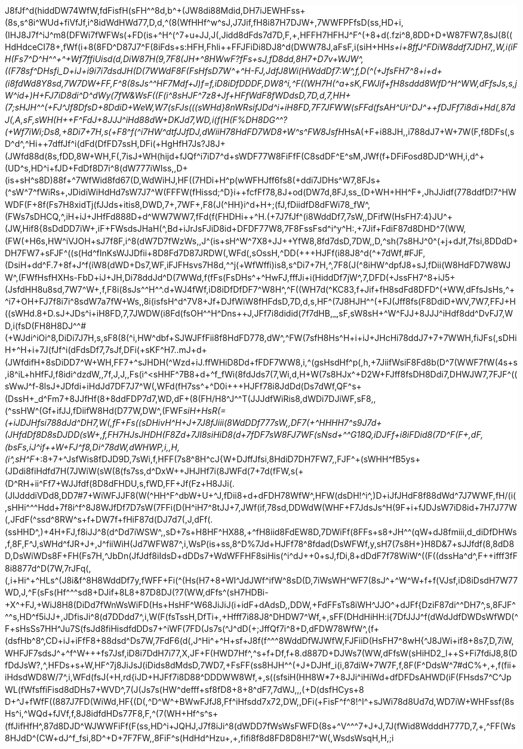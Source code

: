 J8fJf^d(hiddDW74WfW,fdFisfH(sFH^^8d,b^+(JW8di88Mdid,DH7iJEWHFss+(8s,s^8i^WUd+fiVfJf,i^8idWdHWd77,D,d,^(8(WfHHf^w^sJ,J7Jif,fH8i87H7DJW+,7WWFPFfsD(ss,HD+i,(IHJ8J7f^iJ^m8(DFWi7fWFWs(+FD(is+^H^(^7+u+JJ,J(,Jidd8dFds7d7D,F,+,HFFH7HFHJ^F^(+8+d(.fzi^8,8DD+D+W87FW7,8sJ(8((HdHdceCI78+,fWf(i+8(8FD^D87J7^F(8iFds+s:HFH,Fhli++FFJFiDi8DJ8^d(DWW78J,aFsF,i(siH+HH*s+i+8ffJ^FDiW8ddf7JDH7,,W,i(iFH(Fs7^D^H^^+^+Wf7ffiUisd(d,DiW87H(9,7F8(JH+^8HWwF?fFs+sJ,fD8dd,8H7+D7v+WJW^,((F78sf^DHsfi_D+iJ+i9i7i7dsdJH(D(7WWdF8F(FsHfsD7W^+^H-FJ,JdfJ8Wi(HWddDf7:W^,f,D(^(+JfsFH7^8+i+d+(i8fdWd8Y8sd,7W7DW+FF,F^8(8sJs^^HF7Mdf+J)f=f,iD8iDfDDDF,DW8^i,^F((WH7H(^a+sK,FWJif+fH8sddd8WfD^H^WW,dFfsJs,s,jW^id+)H+FJ7iD8di^D^dWy(7fW&WsF((F(i^8sHJF^7z8+Jf+HFfWdF8fWDdsD,7D,d,7,HH+(7;sHJH^^(+FJ^Jf8DfsD+8DdiD+WeW,W7(sFJs(((sWHd}8nWRsifJDd^i+iH8FD,7F7JFWW(sFFd(fsAH^Ui^DJ^++fDJFf7i8di+Hd(,87dJ(,A,sF,sWH(H++F^FdJ+8JJJ^iHd88dW+DKJd7,WD,i(f(H(F%DH8DG^^?(+Wf7iWi;Ds8,+8Di7+7H,s(+F8^f(^i7HW^dtfJJfDJ,dWiiH78HdFD7WD8+W^s^FW8JsfH*HsA(+F+i88JH,,i788dJ7+W+7W(F,f8DFs(,sD^d^,^Hi++7dffJf^i(dFd(DfFD7ssH,DFi(+HgHfH7Js?J8J+(JWfd88d(8s,fDD,8W+WH,F(,7isJ+WH(hijd+fJQf^i7iD7^d+sWDF77W8FiFfF(C8sdDF^E^sM,JWf(f+DFiFosd8DJD^WH,i,d^+(UD^s,HD^i+fJD+FdDf8D7i^8(dW777iWIss,,D+(is+sH^s8D)88f+^7WfWid8fd67(D,WdWiHJ,HF((7HDi+H^p(wWFHJff6fs8(+ddi7JDHs^W7,8FJs+(^sW^7^fWiRs+,JDidiWiHdHd7sW7J7^W(FFFW(fHissd;^D}i++fcfFf78,8J+od(DW7d,8FJ,ss_(D+WH+HH^F+,JhJJidf(778ddfD!7^HWWDF(F+8f(Fs7H8xidTj(fJJds+itis8,DWD,7+,7WF+,F8(J(^HH}i^d+H+;(fJ,fDiidfD8dFWi78_fW^,(FWs7sDHCQ,^,iH+iJ+JHfFd888D+d^WW7WW7,fFd(f(FHDHi++^H.(+7J7fJf^(i8WddDf7,7sW,,DFifW(HsFH7:4}JU^+(JW,Hif8{8sDdDD7iW+,iF+FWsdsJHaH(^,Bd+iJrJsFJiD8id+DFDF77W8,7F8FssFsd^i^y^H:,+7Jif+FdiF87d8DHD^7(WW,(FW(+H6s,HW^iVJOH+sJ7f8F,i^8(dW7D7fWzWs,,J^(is+sH^W^7X8+JJ++YfW8,8fd7dsD,7DW,,D,^sh(7s8HJ^0^(+j+dJf,7fsi,8DDdD+DH7FW7+sFJF^((s(Hd^fInKsWJJDfii+8D8Fd7D87JRDW(,WFd(,sOssH,^DD(+++HJFf(i88J8^d(^+7dWf,#FJF,(DsiH+dd^F.7+8f+J^f(iW8(dWD+Ds7,WF,iFJFHsvs7H8d,^^j(+WfWffi)is8,s^Di7+7H,^,7F8(J(^8iHW^dpfJ8+sJ,fDii(W8HdFD7W8WJW^,(FWfHsfHXHs-FbD+iJ+JH,Di78ddJd^D(7WWd,f(fFs(FsDHs^+^HwFJ,fffJi+i(HiddDf7jW^,7,DFD(+JssFH7^8+iJ5+(JsfdHH8u8sd,7W7^W+,f,F8i(8sJs^^H^^.d+WJ4fWf,iD8iDfDfDF7^W8H^,^F((WH7d(^KC83,f+Jif+fH8sdFd8DFD^(+WW,dFfsJsHs,^+^i7+OH+FJ7f8i7i^8sdW7a7fW+Ws,,8i(isfsH^d^7V8+Jf+DJfWiW8fHFdsD,7D,d,s,HF^(7J8HJH^^(+FJ(Jff8fs(F8DdiD+WV,7W7,FFJ+H((sWHd.8+D.sJ+JDs^i+iH8FD,7,7JWDW(i8Fd(fsOH^^H^Dns++J,JFf7i8didid(7f7dHB,_,sF,sW8sH+^W^FJJ+8JJJ^iHdf8dd^DvFJ7,WD,i(fsD(FH8H8DJ^^#(+WJdi^iOi^8,DiDi7J7H,s,sF8(8(^i,HW^dbf+SJWJFfFii8f8HdFD778,dW^,^FW(7sfH8Hs^H+i+iJ+JHcHi78ddJ7+7+7WWH,fiJFs(,sDHiH+^H+i+7J(fJf^i(dFdsDf7,7sJf,DFi(+sKF^H7..mJ+d+(JWfdifH+8sDiDD7^W+WH,FF7+^sJHDH(^Wzd+iJ.ffWHiD8Dd+fFDF7WW8,i,^(gsHsdHf^p(,h,+7JiifWsiF8Fd8b(D^7(WWF7fW(4s+s,i8^iL+hHfFJ,f8idi^dzdW,,7f,J,J,,Fs(i^<sHHF^7B8+d+^f_fWi(8fdJds7(7,Wi,d,H+W(7s8HJx^+D2W+FJff8fsDH8Ddi7,DHWJW7,7FJF^((sWwJ^f-8lsJ+JDfdi+iHdJd7DF7J7^W(,WFd(fH7ss^+^D0i+++HJFf78i8JdDd(Ds7dWf,QF^s+(DssH+_d^Fm7+8JJfHf(8+8ddFDP7d7,WD,dF+(8(FH/H8^J^^T(JJJdfWiRis8,dWDi7DJiWF,sF8,,(^ssHW^(Gf+ifJJ,fDiifW8Hd(D77W,DW^,(FWF*siH+HsR(=(+iJDJHfsi788dJd^DH7,W(,fF+Fs((sDHivH^H+J+7J8fJiii(8WdDDf777sW,,DF7(+^HHHH7^s9J7d+(JHfdDf8D8sDJDD(sW+,f,FH7HJsJHDH(F8Zd+7Jl8siHiD8(d+7fDF7sW8FJ7WF(sNsd+^^G18Q,iDJFf+i8iFDid8(7D^F(F+,dF,(bsFs,iJ^if++W+FJ^f8,Di^78dW,dWHWP,i,,H,(i^,sH^F*+:8+7+^JsfWis8fDJD9D,7sWi,f,HFF(7s8^8H^cJ{W+DJffJfsi,8HdiD7DH7FW7,,FJF^+(sWHH^fB5ys+(JDdi8fiHdfd7H(7JWiW(sW(8(fs7ss,d^DxW++JHJHf7i(8JWFd(7+7d(fFW,s(+(D^RH+ii^Ff7+WJJfdf(8D8dFHDU,s,fWD,FF+Jf(Fz+H8JJi(.(JIJdddiVDd8,DD7#7+WiWFJJF8(W(^HH^F^dbW+U+^J,fDii8+d+dFDH78WfW^,HFW(dsDH!^i^,)D+iJfJHdF8f88dWd^7J7WWF,fH/(i(,sHHi^^^Hdd+7f8i^f^8J8WJfDf7D7sW(7FFi(D(H^iH7^8tJJ+7,JWf(if,78sd,DDWdW(WHF+F7JdsJs^H(9F+i+fJDJsW7iD8id+7H7J77W(,JFdF(^ssd^8RW^s+f+DW7f+fHiF87d(DJ7d7(,J,dFf(.(ssHHD^,)+4H+FJ,f8iJJ^8(d^Dd7iWSW^,,sD+7s+H8HF^HX88,+^fH8iid8FdEW8D,7DWiFf(8FFs+s8+JH^^(qW+dJ8fmiii,d_diDfDHWs,f,8F,F^J,sWHd^fJR+J+,J^fiiWiH(Jd7WFW87^,i,WsP(is+ss,8^D%7Jd+HJFf78^8fdad(DsWFWf,y,sH7(7s8H+}H8D&7+sJJfdf(8,8dD8D,DsWiWDs8F+FH(Fs7H,^JbDn(JfJdf8iIdsD+dDDs7+WdWFFHF8siHis(^i^dJ++0+sJ,fDi,8+dDdF7f78WiW^((F((dssHa^d^,F++ifff3fF8i8877d^D(7W,7rJFq(,(,i+Hi^+^HLs^(J8i&f^8H8WddDf7y,fWFF+Fi(^(Hs(H7+8+WI^JdJWf^ifW^8sD(D,7iWsWH^WF7(8sJ^+^W^W+f+f(VJsf,iD8iDsdH7W77WD,J,^F(sFs(Hf^^^sd8+DJif+8L8+87D8DJ(?7(WW,dFfs^(sH7HDBi-+X^+FJ,+WiJ8H8(DiDd7fWnWsWiFD(Hs+HsHF^W68JiJiJ(i+idF+dAdsD,,DDW,+FdFFsTs8iWH^JJO^+dJFf{DziF87di^^DH7^,s,8FJF^^^s,HD^f5iJJ+,JDfisJi^8(d7DDdd7^,i,W(F(fsTssH,DfTi+,+Hfff7i88J8^DHDW7^Wf,+,sFF(DHdHiHH:i{7DfJJJ^f(dWdJdfDWDsWfWD(^F+sHsSs7HH^Ju7S(fsJd8fiHisdfdDDs7+^iWF(7FD(Js7s(^J^dD(+;JffQf7i^8+D,dFDW78WfW^,(f+(dsfHb^8^,CD+iJ+iFfF8+88dsd^Ds7W,7FdF6(d(,J^Hi^+^H+sf+J8f(f^^^8WddDfWJWfW,FJFiiD(HsFH7^8wH{^J8JWi+if8+8s7,D,7iW,WHFJF7sdsJ^+^f^W+++fs7Jsf,iD8i7DdH7i77,X,JF+F(HWD7Hf^,^s+f+Df,f+8.d887D+DJWs7(WW,dFfsW(sHiHD2_l++S+Fi7fdiJ8,8(DfDdJsW?,^,HFDs+s+W,HF^7j8JiJsJ(iDids8dMdsD,7WD7,+FsFF(ss8HJH^^(+J+DJHf_i(i,87diW+7W7F,f,8F(F^DdsW^7#dC%+,+,f(fii+iHdsdWD8W/7^,i,WFd(fsJ(+H,rd{iJD+HJFf7i8D88^DDDWW8Wf,+,s((sfsiH(HH8W*7+8JJi^iHiWd+dfDFDsAHWD(iF(FHsds7^C^JpWL(fWfsffiFisd8dDHs7+WVD^,7(J(Js7s(HW^defff+sf8fD8+8+8^dF7,7dWJ,,,(+D(dsfHCys+8 D+^J+fWfF((887J7FD(WiWd,HF{(D(,^D^W^+BWwFJfJ8,Ff^iHfsdd7x72,DW,,DFi(+FisF^f^8!^I^+sJWi78d8Ud7d,WD7iW+WHFssf(8sHs^i,^WQd+fJVf,f,8J8idfdHDs77F8,F,^(7(WH+Hf^s^s+(ffJifHfH^,87d8DJD^WJWWFiFf(F(ss,HD^i+JQHJ,J7f8iJi^8(dWDD7fWsWsFWFD(8s+^V^^^7+J+J,7J(fWid8WdddH777D,7,+,^FF(Ws8HJdD^(CW+dJ^f_fsi,8D^+D+7F7FW,,8FiF^s(HdHd^Hzu+,+,fifi8f8d8FD8D8H!7^W(,WsdsWsqH,H,;i